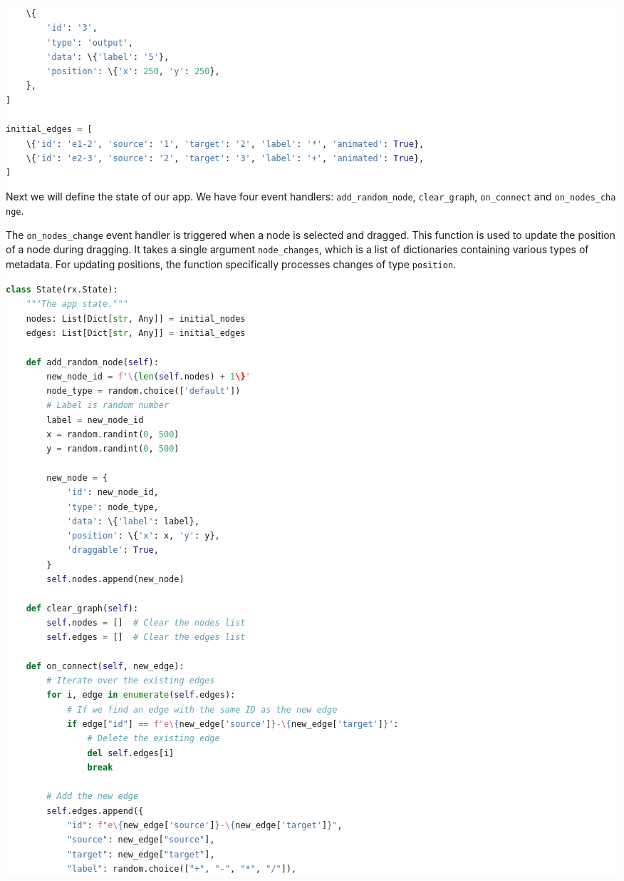 ```python
    \{
        'id': '3',
        'type': 'output',
        'data': \{'label': '5'},
        'position': \{'x': 250, 'y': 250},
    },
]

initial_edges = [
    \{'id': 'e1-2', 'source': '1', 'target': '2', 'label': '*', 'animated': True},
    \{'id': 'e2-3', 'source': '2', 'target': '3', 'label': '+', 'animated': True},
]
```

Next we will define the state of our app. We have four event handlers: `add_random_node`, `clear_graph`, `on_connect` and `on_nodes_change`.

The `on_nodes_change` event handler is triggered when a node is selected and dragged. This function is used to update the position of a node during dragging. It takes a single argument `node_changes`, which is a list of dictionaries containing various types of metadata. For updating positions, the function specifically processes changes of type `position`.

```python
class State(rx.State):
    """The app state."""
    nodes: List[Dict[str, Any]] = initial_nodes
    edges: List[Dict[str, Any]] = initial_edges

    def add_random_node(self):
        new_node_id = f'\{len(self.nodes) + 1\}'
        node_type = random.choice(['default'])
        # Label is random number
        label = new_node_id
        x = random.randint(0, 500)
        y = random.randint(0, 500)

        new_node = {
            'id': new_node_id,
            'type': node_type,
            'data': \{'label': label},
            'position': \{'x': x, 'y': y},
            'draggable': True,
        }
        self.nodes.append(new_node)

    def clear_graph(self):
        self.nodes = []  # Clear the nodes list
        self.edges = []  # Clear the edges list

    def on_connect(self, new_edge):
        # Iterate over the existing edges
        for i, edge in enumerate(self.edges):
            # If we find an edge with the same ID as the new edge
            if edge["id"] == f"e\{new_edge['source']}-\{new_edge['target']}":
                # Delete the existing edge
                del self.edges[i]
                break

        # Add the new edge
        self.edges.append({
            "id": f"e\{new_edge['source']}-\{new_edge['target']}",
            "source": new_edge["source"],
            "target": new_edge["target"],
            "label": random.choice(["+", "-", "*", "/"]),
```